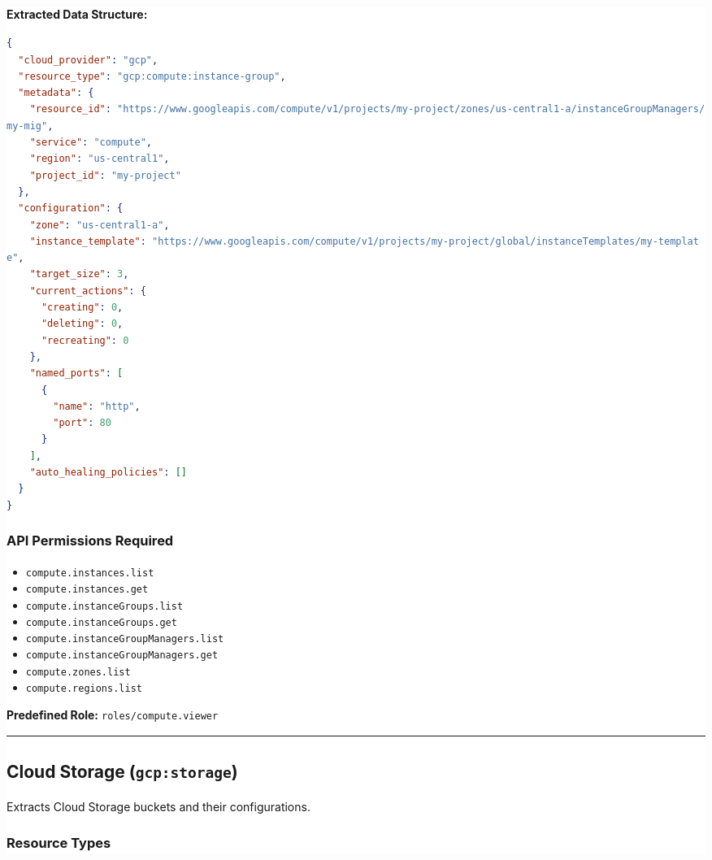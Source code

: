 **Extracted Data Structure:**
```json
{
  "cloud_provider": "gcp",
  "resource_type": "gcp:compute:instance-group",
  "metadata": {
    "resource_id": "https://www.googleapis.com/compute/v1/projects/my-project/zones/us-central1-a/instanceGroupManagers/my-mig",
    "service": "compute",
    "region": "us-central1",
    "project_id": "my-project"
  },
  "configuration": {
    "zone": "us-central1-a",
    "instance_template": "https://www.googleapis.com/compute/v1/projects/my-project/global/instanceTemplates/my-template",
    "target_size": 3,
    "current_actions": {
      "creating": 0,
      "deleting": 0,
      "recreating": 0
    },
    "named_ports": [
      {
        "name": "http",
        "port": 80
      }
    ],
    "auto_healing_policies": []
  }
}
```

### API Permissions Required

- `compute.instances.list`
- `compute.instances.get`
- `compute.instanceGroups.list`
- `compute.instanceGroups.get`
- `compute.instanceGroupManagers.list`
- `compute.instanceGroupManagers.get`
- `compute.zones.list`
- `compute.regions.list`

**Predefined Role:** `roles/compute.viewer`

---

## Cloud Storage (`gcp:storage`)

Extracts Cloud Storage buckets and their configurations.

### Resource Types
